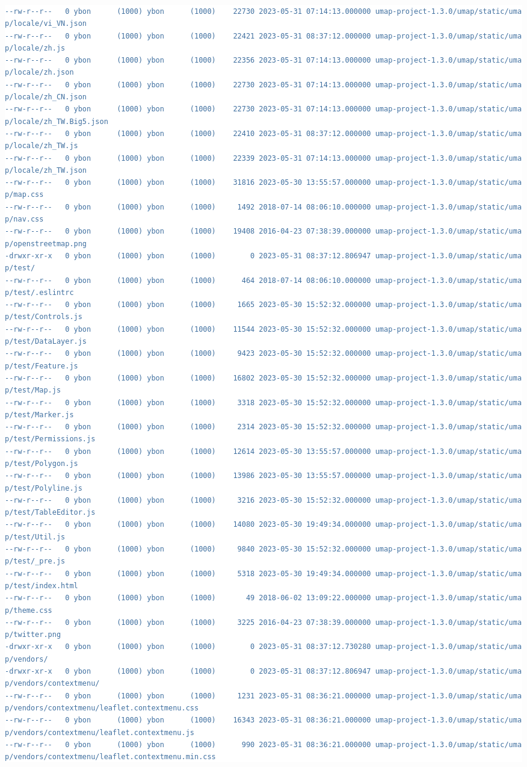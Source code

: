 ```diff
--rw-r--r--   0 ybon      (1000) ybon      (1000)    22730 2023-05-31 07:14:13.000000 umap-project-1.3.0/umap/static/umap/locale/vi_VN.json
--rw-r--r--   0 ybon      (1000) ybon      (1000)    22421 2023-05-31 08:37:12.000000 umap-project-1.3.0/umap/static/umap/locale/zh.js
--rw-r--r--   0 ybon      (1000) ybon      (1000)    22356 2023-05-31 07:14:13.000000 umap-project-1.3.0/umap/static/umap/locale/zh.json
--rw-r--r--   0 ybon      (1000) ybon      (1000)    22730 2023-05-31 07:14:13.000000 umap-project-1.3.0/umap/static/umap/locale/zh_CN.json
--rw-r--r--   0 ybon      (1000) ybon      (1000)    22730 2023-05-31 07:14:13.000000 umap-project-1.3.0/umap/static/umap/locale/zh_TW.Big5.json
--rw-r--r--   0 ybon      (1000) ybon      (1000)    22410 2023-05-31 08:37:12.000000 umap-project-1.3.0/umap/static/umap/locale/zh_TW.js
--rw-r--r--   0 ybon      (1000) ybon      (1000)    22339 2023-05-31 07:14:13.000000 umap-project-1.3.0/umap/static/umap/locale/zh_TW.json
--rw-r--r--   0 ybon      (1000) ybon      (1000)    31816 2023-05-30 13:55:57.000000 umap-project-1.3.0/umap/static/umap/map.css
--rw-r--r--   0 ybon      (1000) ybon      (1000)     1492 2018-07-14 08:06:10.000000 umap-project-1.3.0/umap/static/umap/nav.css
--rw-r--r--   0 ybon      (1000) ybon      (1000)    19408 2016-04-23 07:38:39.000000 umap-project-1.3.0/umap/static/umap/openstreetmap.png
-drwxr-xr-x   0 ybon      (1000) ybon      (1000)        0 2023-05-31 08:37:12.806947 umap-project-1.3.0/umap/static/umap/test/
--rw-r--r--   0 ybon      (1000) ybon      (1000)      464 2018-07-14 08:06:10.000000 umap-project-1.3.0/umap/static/umap/test/.eslintrc
--rw-r--r--   0 ybon      (1000) ybon      (1000)     1665 2023-05-30 15:52:32.000000 umap-project-1.3.0/umap/static/umap/test/Controls.js
--rw-r--r--   0 ybon      (1000) ybon      (1000)    11544 2023-05-30 15:52:32.000000 umap-project-1.3.0/umap/static/umap/test/DataLayer.js
--rw-r--r--   0 ybon      (1000) ybon      (1000)     9423 2023-05-30 15:52:32.000000 umap-project-1.3.0/umap/static/umap/test/Feature.js
--rw-r--r--   0 ybon      (1000) ybon      (1000)    16802 2023-05-30 15:52:32.000000 umap-project-1.3.0/umap/static/umap/test/Map.js
--rw-r--r--   0 ybon      (1000) ybon      (1000)     3318 2023-05-30 15:52:32.000000 umap-project-1.3.0/umap/static/umap/test/Marker.js
--rw-r--r--   0 ybon      (1000) ybon      (1000)     2314 2023-05-30 15:52:32.000000 umap-project-1.3.0/umap/static/umap/test/Permissions.js
--rw-r--r--   0 ybon      (1000) ybon      (1000)    12614 2023-05-30 13:55:57.000000 umap-project-1.3.0/umap/static/umap/test/Polygon.js
--rw-r--r--   0 ybon      (1000) ybon      (1000)    13986 2023-05-30 13:55:57.000000 umap-project-1.3.0/umap/static/umap/test/Polyline.js
--rw-r--r--   0 ybon      (1000) ybon      (1000)     3216 2023-05-30 15:52:32.000000 umap-project-1.3.0/umap/static/umap/test/TableEditor.js
--rw-r--r--   0 ybon      (1000) ybon      (1000)    14080 2023-05-30 19:49:34.000000 umap-project-1.3.0/umap/static/umap/test/Util.js
--rw-r--r--   0 ybon      (1000) ybon      (1000)     9840 2023-05-30 15:52:32.000000 umap-project-1.3.0/umap/static/umap/test/_pre.js
--rw-r--r--   0 ybon      (1000) ybon      (1000)     5318 2023-05-30 19:49:34.000000 umap-project-1.3.0/umap/static/umap/test/index.html
--rw-r--r--   0 ybon      (1000) ybon      (1000)       49 2018-06-02 13:09:22.000000 umap-project-1.3.0/umap/static/umap/theme.css
--rw-r--r--   0 ybon      (1000) ybon      (1000)     3225 2016-04-23 07:38:39.000000 umap-project-1.3.0/umap/static/umap/twitter.png
-drwxr-xr-x   0 ybon      (1000) ybon      (1000)        0 2023-05-31 08:37:12.730280 umap-project-1.3.0/umap/static/umap/vendors/
-drwxr-xr-x   0 ybon      (1000) ybon      (1000)        0 2023-05-31 08:37:12.806947 umap-project-1.3.0/umap/static/umap/vendors/contextmenu/
--rw-r--r--   0 ybon      (1000) ybon      (1000)     1231 2023-05-31 08:36:21.000000 umap-project-1.3.0/umap/static/umap/vendors/contextmenu/leaflet.contextmenu.css
--rw-r--r--   0 ybon      (1000) ybon      (1000)    16343 2023-05-31 08:36:21.000000 umap-project-1.3.0/umap/static/umap/vendors/contextmenu/leaflet.contextmenu.js
--rw-r--r--   0 ybon      (1000) ybon      (1000)      990 2023-05-31 08:36:21.000000 umap-project-1.3.0/umap/static/umap/vendors/contextmenu/leaflet.contextmenu.min.css
```